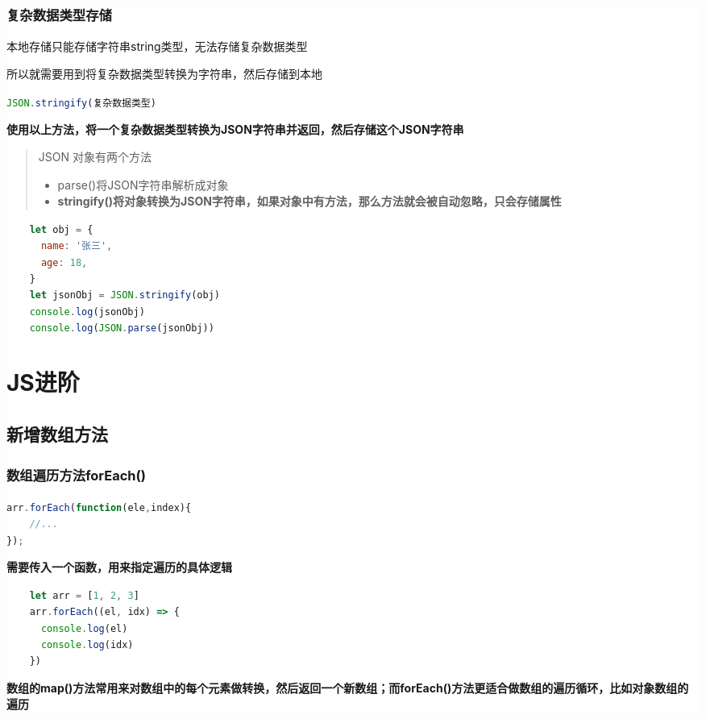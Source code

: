 

### 复杂数据类型存储

本地存储只能存储字符串string类型，无法存储复杂数据类型

所以就需要用到将复杂数据类型转换为字符串，然后存储到本地

```js
JSON.stringify(复杂数据类型)
```

**使用以上方法，将一个复杂数据类型转换为JSON字符串并返回，然后存储这个JSON字符串**

> JSON 对象有两个方法
>
> - parse()将JSON字符串解析成对象
> - **stringify()将对象转换为JSON字符串，如果对象中有方法，那么方法就会被自动忽略，只会存储属性**

```js
    let obj = {
      name: '张三',
      age: 18,
    }
    let jsonObj = JSON.stringify(obj)
    console.log(jsonObj)
    console.log(JSON.parse(jsonObj))
```





# JS进阶

## 新增数组方法

### 数组遍历方法forEach()

```js
arr.forEach(function(ele,index){
    //...
});
```

**需要传入一个函数，用来指定遍历的具体逻辑**

```js
    let arr = [1, 2, 3]
    arr.forEach((el, idx) => {
      console.log(el)
      console.log(idx)
    })
```

**数组的map()方法常用来对数组中的每个元素做转换，然后返回一个新数组；而forEach()方法更适合做数组的遍历循环，比如对象数组的遍历**

